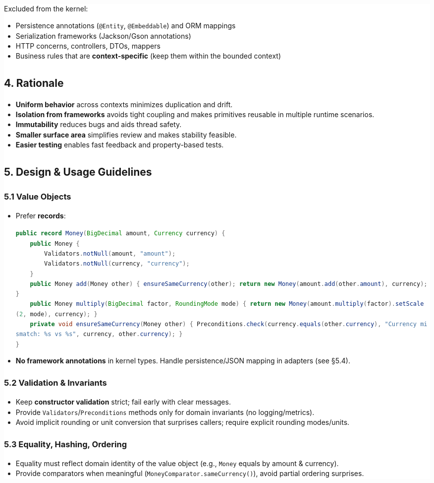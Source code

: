 Excluded from the kernel:

- Persistence annotations (`@Entity`, `@Embeddable`) and ORM mappings
- Serialization frameworks (Jackson/Gson annotations)
- HTTP concerns, controllers, DTOs, mappers
- Business rules that are **context-specific** (keep them within the bounded context)

## 4. Rationale

- **Uniform behavior** across contexts minimizes duplication and drift.
- **Isolation from frameworks** avoids tight coupling and makes primitives reusable in multiple runtime scenarios.
- **Immutability** reduces bugs and aids thread safety.
- **Smaller surface area** simplifies review and makes stability feasible.
- **Easier testing** enables fast feedback and property-based tests.

## 5. Design & Usage Guidelines

### 5.1 Value Objects

- Prefer **records**:
  ```java
  public record Money(BigDecimal amount, Currency currency) {
      public Money {
          Validators.notNull(amount, "amount");
          Validators.notNull(currency, "currency");
      }
      public Money add(Money other) { ensureSameCurrency(other); return new Money(amount.add(other.amount), currency); }
      public Money multiply(BigDecimal factor, RoundingMode mode) { return new Money(amount.multiply(factor).setScale(2, mode), currency); }
      private void ensureSameCurrency(Money other) { Preconditions.check(currency.equals(other.currency), "Currency mismatch: %s vs %s", currency, other.currency); }
  }
  ```
- **No framework annotations** in kernel types. Handle persistence/JSON mapping in adapters (see §5.4).

### 5.2 Validation & Invariants

- Keep **constructor validation** strict; fail early with clear messages.
- Provide `Validators`/`Preconditions` methods only for domain invariants (no logging/metrics).
- Avoid implicit rounding or unit conversion that surprises callers; require explicit rounding modes/units.

### 5.3 Equality, Hashing, Ordering

- Equality must reflect domain identity of the value object (e.g., `Money` equals by amount & currency).
- Provide comparators when meaningful (`MoneyComparator.sameCurrency()`), avoid partial ordering surprises.
